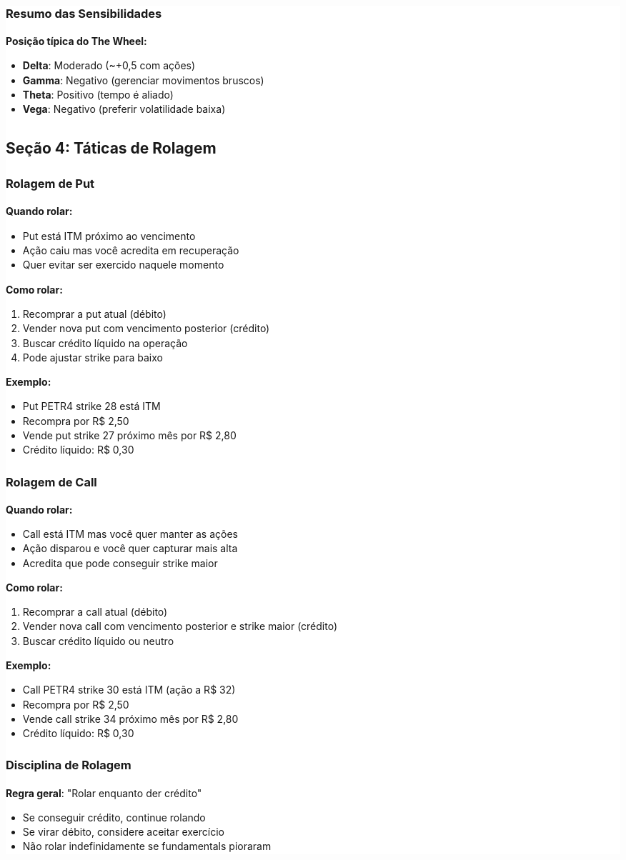 ### Resumo das Sensibilidades

**Posição típica do The Wheel:**
- **Delta**: Moderado (~+0,5 com ações)
- **Gamma**: Negativo (gerenciar movimentos bruscos)
- **Theta**: Positivo (tempo é aliado)
- **Vega**: Negativo (preferir volatilidade baixa)

## Seção 4: Táticas de Rolagem

### Rolagem de Put

**Quando rolar:**
- Put está ITM próximo ao vencimento
- Ação caiu mas você acredita em recuperação
- Quer evitar ser exercido naquele momento

**Como rolar:**
1. Recomprar a put atual (débito)
2. Vender nova put com vencimento posterior (crédito)
3. Buscar crédito líquido na operação
4. Pode ajustar strike para baixo

**Exemplo:**
- Put PETR4 strike 28 está ITM
- Recompra por R$ 2,50
- Vende put strike 27 próximo mês por R$ 2,80
- Crédito líquido: R$ 0,30

### Rolagem de Call

**Quando rolar:**
- Call está ITM mas você quer manter as ações
- Ação disparou e você quer capturar mais alta
- Acredita que pode conseguir strike maior

**Como rolar:**
1. Recomprar a call atual (débito)
2. Vender nova call com vencimento posterior e strike maior (crédito)
3. Buscar crédito líquido ou neutro

**Exemplo:**
- Call PETR4 strike 30 está ITM (ação a R$ 32)
- Recompra por R$ 2,50
- Vende call strike 34 próximo mês por R$ 2,80
- Crédito líquido: R$ 0,30

### Disciplina de Rolagem

**Regra geral**: "Rolar enquanto der crédito"
- Se conseguir crédito, continue rolando
- Se virar débito, considere aceitar exercício
- Não rolar indefinidamente se fundamentals pioraram
